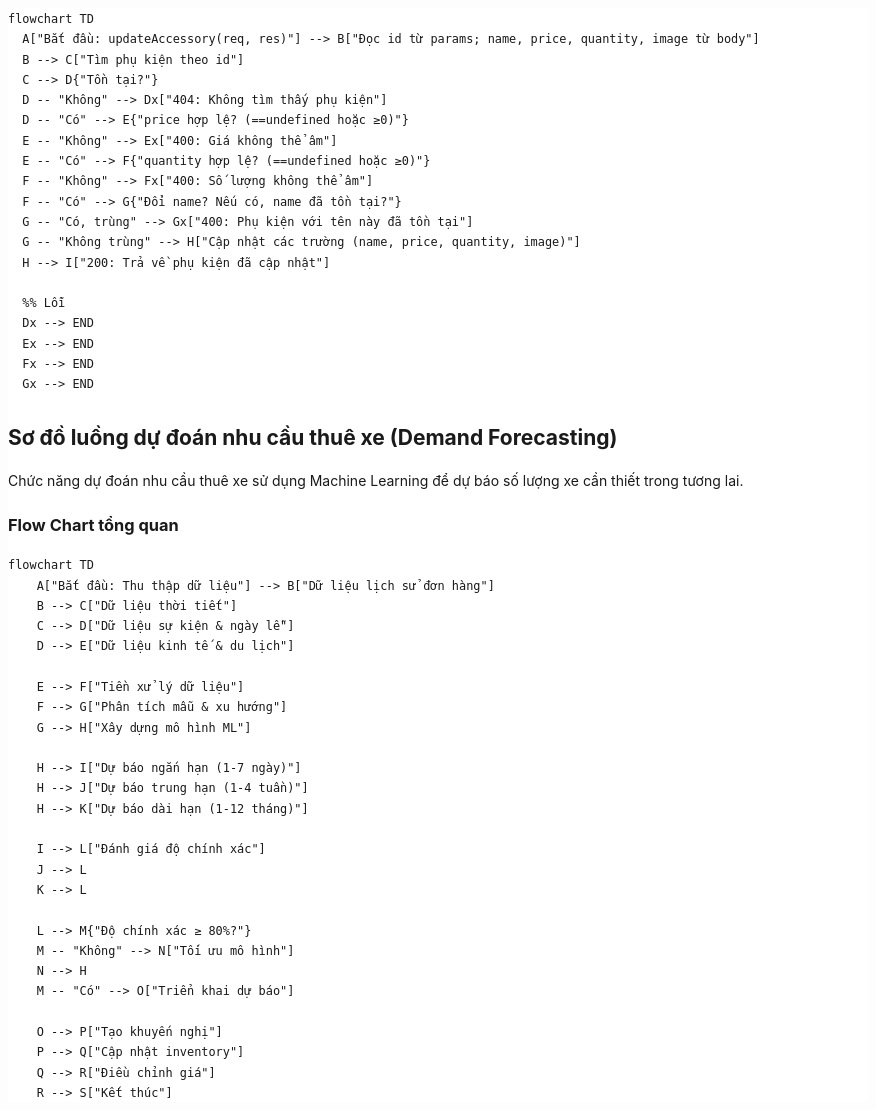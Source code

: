 ```mermaid
flowchart TD
  A["Bắt đầu: updateAccessory(req, res)"] --> B["Đọc id từ params; name, price, quantity, image từ body"]
  B --> C["Tìm phụ kiện theo id"]
  C --> D{"Tồn tại?"}
  D -- "Không" --> Dx["404: Không tìm thấy phụ kiện"]
  D -- "Có" --> E{"price hợp lệ? (==undefined hoặc ≥0)"}
  E -- "Không" --> Ex["400: Giá không thể âm"]
  E -- "Có" --> F{"quantity hợp lệ? (==undefined hoặc ≥0)"}
  F -- "Không" --> Fx["400: Số lượng không thể âm"]
  F -- "Có" --> G{"Đổi name? Nếu có, name đã tồn tại?"}
  G -- "Có, trùng" --> Gx["400: Phụ kiện với tên này đã tồn tại"]
  G -- "Không trùng" --> H["Cập nhật các trường (name, price, quantity, image)"]
  H --> I["200: Trả về phụ kiện đã cập nhật"]

  %% Lỗi
  Dx --> END
  Ex --> END
  Fx --> END
  Gx --> END
```


## Sơ đồ luồng dự đoán nhu cầu thuê xe (Demand Forecasting)

Chức năng dự đoán nhu cầu thuê xe sử dụng Machine Learning để dự báo số lượng xe cần thiết trong tương lai.

### Flow Chart tổng quan

```mermaid
flowchart TD
    A["Bắt đầu: Thu thập dữ liệu"] --> B["Dữ liệu lịch sử đơn hàng"]
    B --> C["Dữ liệu thời tiết"]
    C --> D["Dữ liệu sự kiện & ngày lễ"]
    D --> E["Dữ liệu kinh tế & du lịch"]
    
    E --> F["Tiền xử lý dữ liệu"]
    F --> G["Phân tích mẫu & xu hướng"]
    G --> H["Xây dựng mô hình ML"]
    
    H --> I["Dự báo ngắn hạn (1-7 ngày)"]
    H --> J["Dự báo trung hạn (1-4 tuần)"]
    H --> K["Dự báo dài hạn (1-12 tháng)"]
    
    I --> L["Đánh giá độ chính xác"]
    J --> L
    K --> L
    
    L --> M{"Độ chính xác ≥ 80%?"}
    M -- "Không" --> N["Tối ưu mô hình"]
    N --> H
    M -- "Có" --> O["Triển khai dự báo"]
    
    O --> P["Tạo khuyến nghị"]
    P --> Q["Cập nhật inventory"]
    Q --> R["Điều chỉnh giá"]
    R --> S["Kết thúc"]
```
